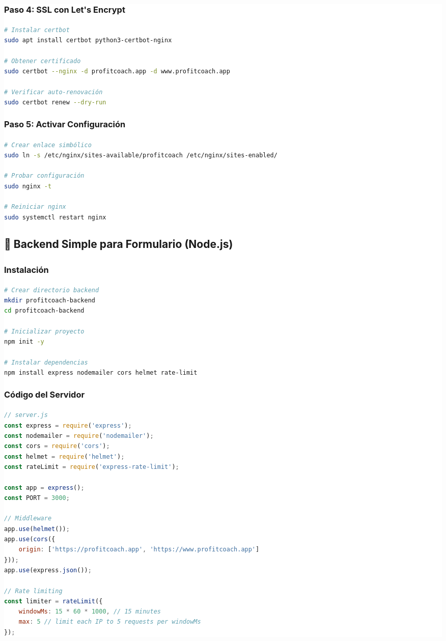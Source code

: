 ### Paso 4: SSL con Let's Encrypt
```bash
# Instalar certbot
sudo apt install certbot python3-certbot-nginx

# Obtener certificado
sudo certbot --nginx -d profitcoach.app -d www.profitcoach.app

# Verificar auto-renovación
sudo certbot renew --dry-run
```

### Paso 5: Activar Configuración
```bash
# Crear enlace simbólico
sudo ln -s /etc/nginx/sites-available/profitcoach /etc/nginx/sites-enabled/

# Probar configuración
sudo nginx -t

# Reiniciar nginx
sudo systemctl restart nginx
```

## 🔧 Backend Simple para Formulario (Node.js)

### Instalación
```bash
# Crear directorio backend
mkdir profitcoach-backend
cd profitcoach-backend

# Inicializar proyecto
npm init -y

# Instalar dependencias
npm install express nodemailer cors helmet rate-limit
```

### Código del Servidor
```javascript
// server.js
const express = require('express');
const nodemailer = require('nodemailer');
const cors = require('cors');
const helmet = require('helmet');
const rateLimit = require('express-rate-limit');

const app = express();
const PORT = 3000;

// Middleware
app.use(helmet());
app.use(cors({
    origin: ['https://profitcoach.app', 'https://www.profitcoach.app']
}));
app.use(express.json());

// Rate limiting
const limiter = rateLimit({
    windowMs: 15 * 60 * 1000, // 15 minutes
    max: 5 // limit each IP to 5 requests per windowMs
});
```